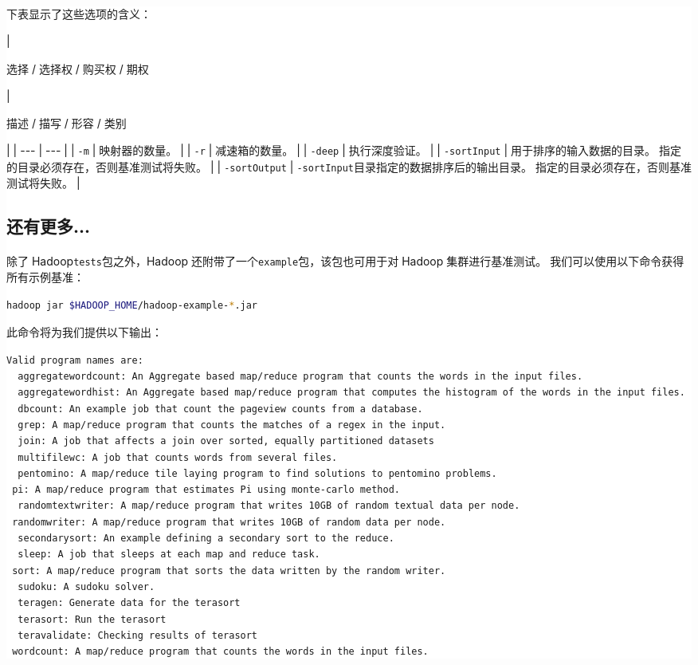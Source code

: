 下表显示了这些选项的含义：

<colgroup><col style="text-align: left"> <col style="text-align: left"></colgroup> 
| 

选择 / 选择权 / 购买权 / 期权

 | 

描述 / 描写 / 形容 / 类别

 |
| --- | --- |
| `-m` | 映射器的数量。 |
| `-r` | 减速箱的数量。 |
| `-deep` | 执行深度验证。 |
| `-sortInput` | 用于排序的输入数据的目录。 指定的目录必须存在，否则基准测试将失败。 |
| `-sortOutput` | `-sortInput`目录指定的数据排序后的输出目录。 指定的目录必须存在，否则基准测试将失败。 |

## 还有更多...

除了 Hadoop`tests`包之外，Hadoop 还附带了一个`example`包，该包也可用于对 Hadoop 集群进行基准测试。 我们可以使用以下命令获得所有示例基准：

```sh
hadoop jar $HADOOP_HOME/hadoop-example-*.jar

```

此命令将为我们提供以下输出：

```sh
Valid program names are:
  aggregatewordcount: An Aggregate based map/reduce program that counts the words in the input files.
  aggregatewordhist: An Aggregate based map/reduce program that computes the histogram of the words in the input files.
  dbcount: An example job that count the pageview counts from a database.
  grep: A map/reduce program that counts the matches of a regex in the input.
  join: A job that affects a join over sorted, equally partitioned datasets
  multifilewc: A job that counts words from several files.
  pentomino: A map/reduce tile laying program to find solutions to pentomino problems.
 pi: A map/reduce program that estimates Pi using monte-carlo method.
  randomtextwriter: A map/reduce program that writes 10GB of random textual data per node.
 randomwriter: A map/reduce program that writes 10GB of random data per node.
  secondarysort: An example defining a secondary sort to the reduce.
  sleep: A job that sleeps at each map and reduce task.
 sort: A map/reduce program that sorts the data written by the random writer.
  sudoku: A sudoku solver.
  teragen: Generate data for the terasort
  terasort: Run the terasort
  teravalidate: Checking results of terasort
 wordcount: A map/reduce program that counts the words in the input files.

```

